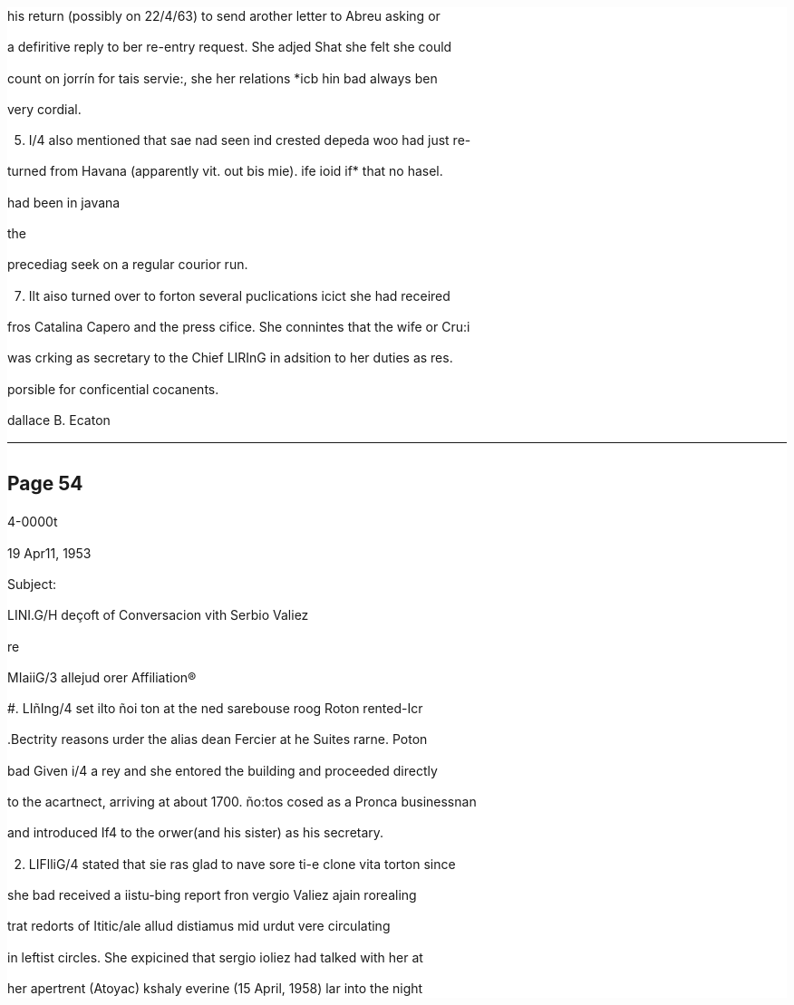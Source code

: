 his return (possibly on 22/4/63) to send arother letter to Abreu asking or

a defiritive reply to ber re-entry request. She adjed Shat she felt she could

count on jorrín for tais servie:, she her relations *icb hin bad always ben

very cordial.

5. I/4 also mentioned that sae nad seen ind crested depeda woo had just re-

turned from Havana (apparently vit. out bis mie). ife ioid if* that no hasel.

had been in javana

the

precediag seek on a regular courior run.

7. Ilt aiso turned over to forton several puclications icict she had receired

fros Catalina Capero and the press cifice. She connintes that the wife or Cru:i

was crking as secretary to the Chief LIRInG in adsition to her duties as res.

porsible for conficential cocanents.

dallace B. Ecaton

---

## Page 54

4-0000t

19 Apr11, 1953

Subject:

LINI.G/H deçoft of Conversacion vith Serbio Valiez

re

MIaiiG/3 allejud orer Affiliation®

#. LIñIng/4 set ilto ñoi ton at the ned sarebouse roog Roton rented-Icr

.Bectrity reasons urder the alias dean Fercier at he Suites rarne. Poton

bad Given i/4 a rey and she entored the building and proceeded directly

to the acartnect, arriving at about 1700. ño:tos cosed as a Pronca businessnan

and introduced If4 to the orwer(and his sister) as his secretary.

2. LIFlliG/4 stated that sie ras glad to nave sore ti-e clone vita torton since

she bad received a iistu-bing report fron vergio Valiez ajain rorealing

trat redorts of Ititic/ale allud distiamus mid urdut vere circulating

in leftist circles. She expicined that sergio ioliez had talked with her at

her apertrent (Atoyac) kshaly everine (15 April, 1958) lar into the night
